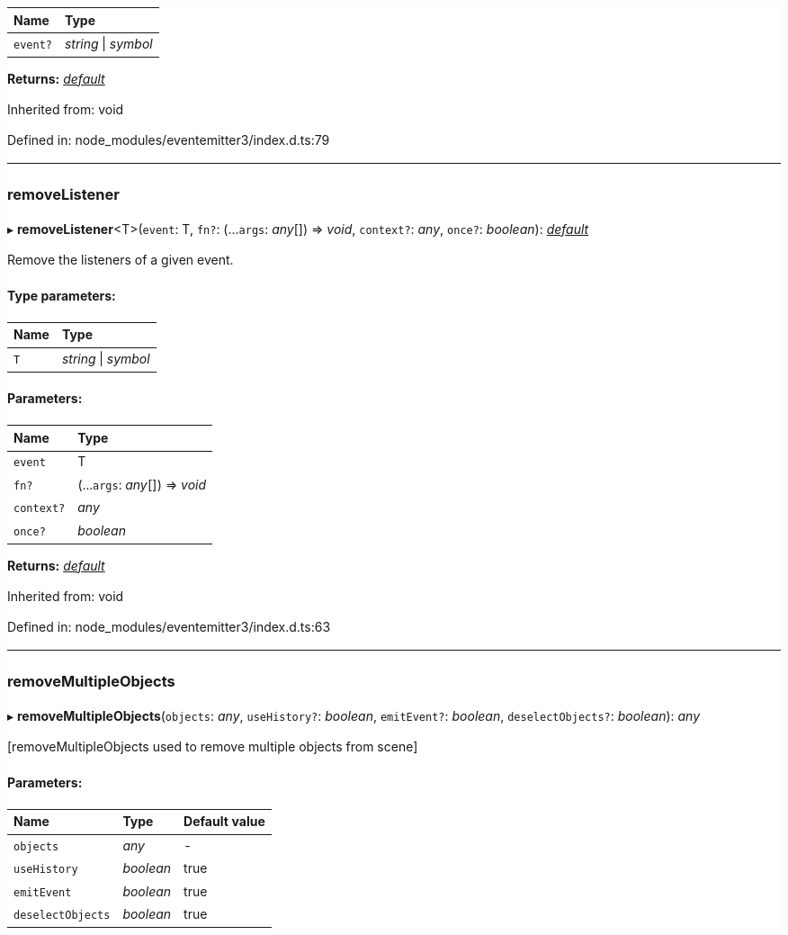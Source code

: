 Name | Type |
:------ | :------ |
`event?` | *string* \| *symbol* |

**Returns:** [*default*](editor.default.md)

Inherited from: void

Defined in: node_modules/eventemitter3/index.d.ts:79

___

### removeListener

▸ **removeListener**<T\>(`event`: T, `fn?`: (...`args`: *any*[]) => *void*, `context?`: *any*, `once?`: *boolean*): [*default*](editor.default.md)

Remove the listeners of a given event.

#### Type parameters:

Name | Type |
:------ | :------ |
`T` | *string* \| *symbol* |

#### Parameters:

Name | Type |
:------ | :------ |
`event` | T |
`fn?` | (...`args`: *any*[]) => *void* |
`context?` | *any* |
`once?` | *boolean* |

**Returns:** [*default*](editor.default.md)

Inherited from: void

Defined in: node_modules/eventemitter3/index.d.ts:63

___

### removeMultipleObjects

▸ **removeMultipleObjects**(`objects`: *any*, `useHistory?`: *boolean*, `emitEvent?`: *boolean*, `deselectObjects?`: *boolean*): *any*

[removeMultipleObjects used to remove multiple objects from scene]

#### Parameters:

Name | Type | Default value |
:------ | :------ | :------ |
`objects` | *any* | - |
`useHistory` | *boolean* | true |
`emitEvent` | *boolean* | true |
`deselectObjects` | *boolean* | true |
